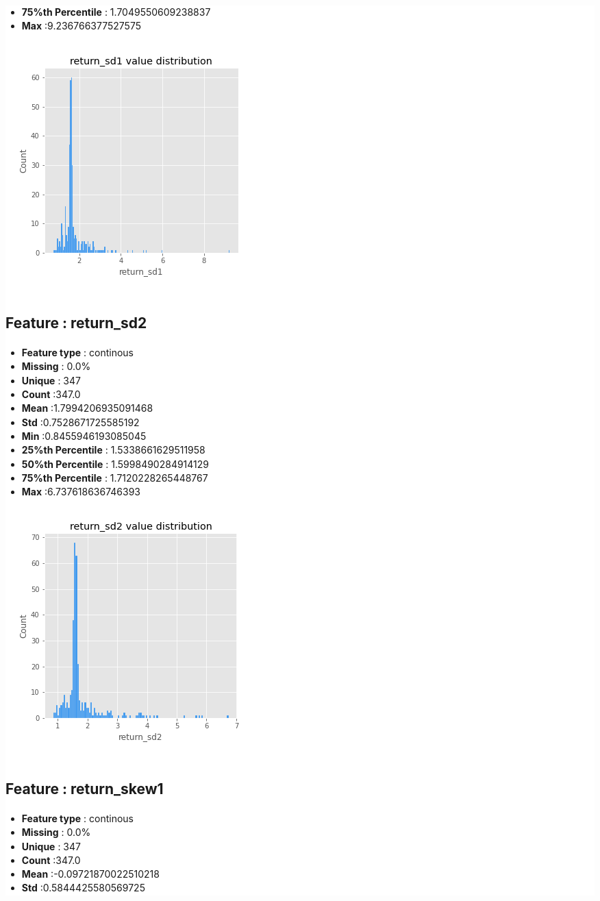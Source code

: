 - **75%th Percentile** : 1.7049550609238837
- **Max** :9.236766377527575

![](return_sd1.png)
## Feature : return_sd2
- **Feature type** : continous
- **Missing** : 0.0%
- **Unique** : 347
- **Count** :347.0
- **Mean** :1.7994206935091468
- **Std** :0.7528671725585192
- **Min** :0.8455946193085045
- **25%th Percentile** : 1.5338661629511958
- **50%th Percentile** : 1.5998490284914129
- **75%th Percentile** : 1.7120228265448767
- **Max** :6.737618636746393

![](return_sd2.png)
## Feature : return_skew1
- **Feature type** : continous
- **Missing** : 0.0%
- **Unique** : 347
- **Count** :347.0
- **Mean** :-0.09721870022510218
- **Std** :0.5844425580569725